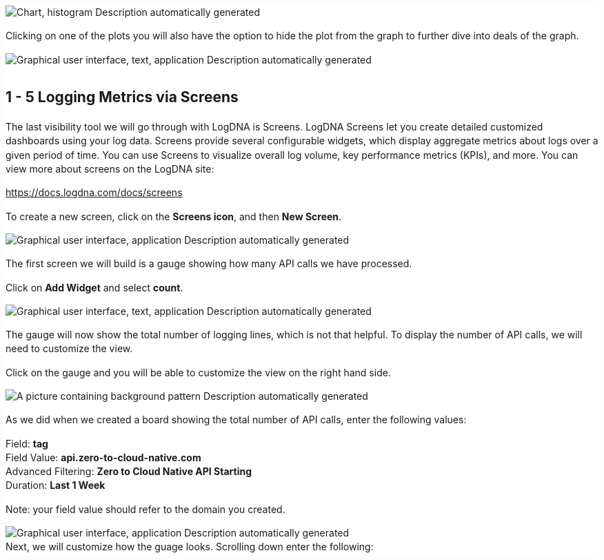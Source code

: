 ![Chart, histogram Description automatically
generated](.//media/image59.png)

Clicking on one of the plots you will also have the option to hide the
plot from the graph to further dive into deals of the graph.

![Graphical user interface, text, application Description automatically
generated](.//media/image60.png)

1 - 5 Logging Metrics via Screens
----------------------------------

The last visibility tool we will go through with LogDNA is Screens.
LogDNA Screens let you create detailed customized dashboards using your
log data. Screens provide several configurable widgets, which display
aggregate metrics about logs over a given period of time. You can use
Screens to visualize overall log volume, key performance metrics (KPIs),
and more. You can view more about screens on the LogDNA site:

<https://docs.logdna.com/docs/screens>

To create a new screen, click on the **Screens icon**, and then **New
Screen**.

![Graphical user interface, application Description automatically
generated](.//media/image61.png)

The first screen we will build is a gauge showing how many API calls we
have processed.

Click on **Add Widget** and select **count**.

![Graphical user interface, text, application Description automatically
generated](.//media/image62.png)

The gauge will now show the total number of logging lines, which is not
that helpful. To display the number of API calls, we will need to
customize the view.

Click on the gauge and you will be able to customize the view on the
right hand side.

![A picture containing background pattern Description automatically
generated](.//media/image63.png)

As we did when we created a board showing the total number of API calls,
enter the following values:

Field: **tag**  
Field Value: **api.zero-to-cloud-native.com**  
Advanced Filtering: **Zero to Cloud Native API Starting**  
Duration: **Last 1 Week**  

Note: your field value should refer to the domain you created.

![Graphical user interface, application Description automatically
generated](.//media/image64.png)  
Next, we will customize how the guage looks. Scrolling down enter the
following:
